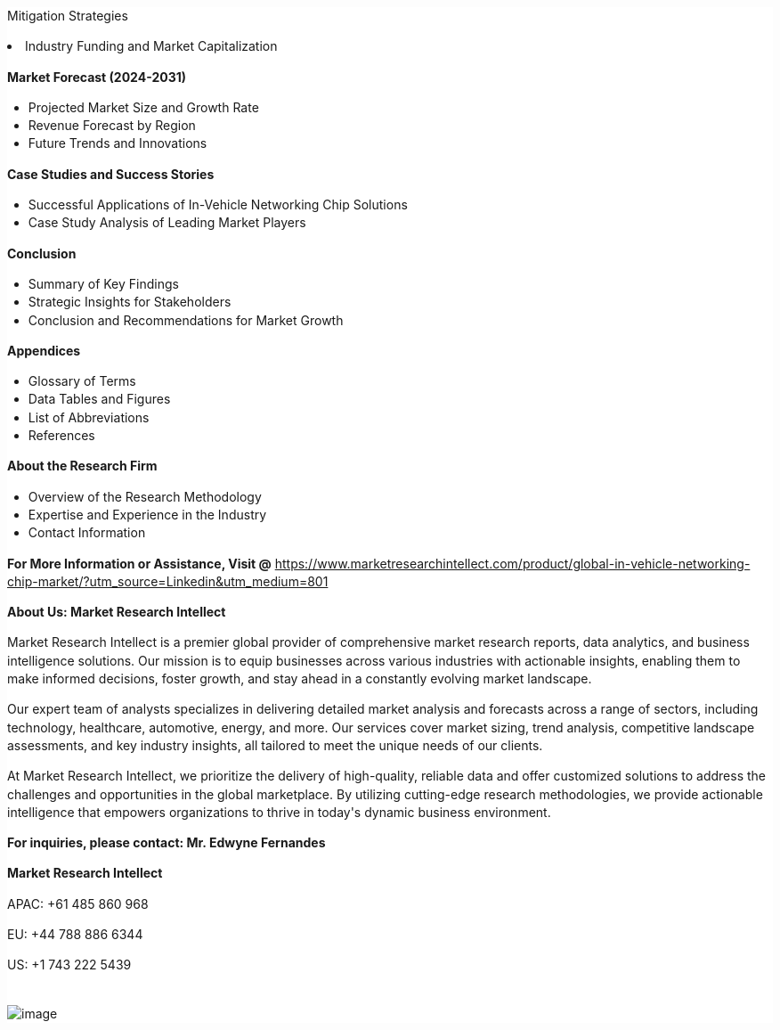 Mitigation Strategies</li><li>Industry Funding and Market Capitalization</li></ul><p><strong>Market Forecast (2024-2031)</strong></p><ul><li>Projected Market Size and Growth Rate</li><li>Revenue Forecast by Region</li><li>Future Trends and Innovations</li></ul><p><strong>Case Studies and Success Stories</strong></p><ul><li>Successful Applications of In-Vehicle Networking Chip Solutions</li><li>Case Study Analysis of Leading Market Players</li></ul><p><strong>Conclusion</strong></p><ul><li>Summary of Key Findings</li><li>Strategic Insights for Stakeholders</li><li>Conclusion and Recommendations for Market Growth</li></ul><p><strong>Appendices</strong></p><ul><li>Glossary of Terms</li><li>Data Tables and Figures</li><li>List of Abbreviations</li><li>References</li></ul><p><strong>About the Research Firm</strong></p><ul><li>Overview of the Research Methodology</li><li>Expertise and Experience in the Industry</li><li>Contact Information</li></ul></div><div class="article-main__content" data-test-id="publishing-text-block"><p><span class="font-[700]"><strong>For More Information or Assistance, Visit @</strong>&nbsp;<a href="https://www.marketresearchintellect.com/product/global-in-vehicle-networking-chip-market/?utm_source=Linkedin&utm_medium=801">https://www.marketresearchintellect.com/product/global-in-vehicle-networking-chip-market/?utm_source=Linkedin&utm_medium=801</a></span></p><p><strong>About Us: Market Research Intellect</strong></p><p>Market Research Intellect is a premier global provider of comprehensive market research reports, data analytics, and business intelligence solutions. Our mission is to equip businesses across various industries with actionable insights, enabling them to make informed decisions, foster growth, and stay ahead in a constantly evolving market landscape.</p><p>Our expert team of analysts specializes in delivering detailed market analysis and forecasts across a range of sectors, including technology, healthcare, automotive, energy, and more. Our services cover market sizing, trend analysis, competitive landscape assessments, and key industry insights, all tailored to meet the unique needs of our clients.</p><p>At Market Research Intellect, we prioritize the delivery of high-quality, reliable data and offer customized solutions to address the challenges and opportunities in the global marketplace. By utilizing cutting-edge research methodologies, we provide actionable intelligence that empowers organizations to thrive in today's dynamic business environment.</p><p><strong>For inquiries, please contact: Mr. Edwyne Fernandes</strong></p><p><strong>Market Research Intellect</strong></p><p>APAC: +61 485 860 968</p><p>EU: +44 788 886 6344</p><p>US: +1 743 222 5439</p></div><div class="article-main__content" data-test-id="publishing-text-block">&nbsp;</div>
![image](https://github.com/user-attachments/assets/d826fb43-d106-4b62-9227-3f0b0814d9ae)
